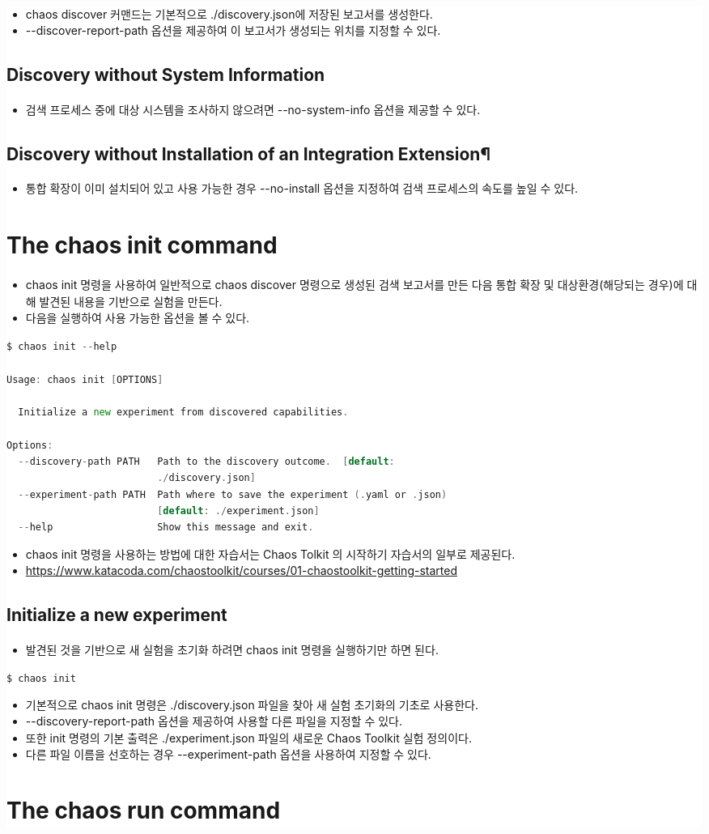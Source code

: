 - chaos discover 커맨드는 기본적으로 ./discovery.json에 저장된 보고서를 생성한다. 
- --discover-report-path 옵션을 제공하여 이 보고서가 생성되는 위치를 지정할 수 있다. 

## Discovery without System Information

- 검색 프로세스 중에 대상 시스템을 조사하지 않으려면 --no-system-info 옵션을 제공할 수 있다. 

## Discovery without Installation of an Integration Extension¶

- 통합 확장이 이미 설치되어 있고 사용 가능한 경우 --no-install 옵션을 지정하여 검색 프로세스의 속도를 높일 수 있다. 

# The chaos init command 

- chaos init 명령을 사용하여 일반적으로 chaos discover 명령으로 생성된 검색 보고서를 만든 다음 통합 확장 및 대상환경(해당되는 경우)에 대해 발견된 내용을 기반으로 실험을 만든다. 
- 다음을 실행하여 사용 가능한 옵션을 볼 수 있다. 

```go
$ chaos init --help

Usage: chaos init [OPTIONS]

  Initialize a new experiment from discovered capabilities.

Options:
  --discovery-path PATH   Path to the discovery outcome.  [default:
                          ./discovery.json]
  --experiment-path PATH  Path where to save the experiment (.yaml or .json)
                          [default: ./experiment.json]
  --help                  Show this message and exit.
```

- chaos init 명령을 사용하는 방법에 대한 자습서는 Chaos Tolkit 의 시작하기 자습서의 일부로 제공된다. 
- https://www.katacoda.com/chaostoolkit/courses/01-chaostoolkit-getting-started

## Initialize a new experiment

- 발견된 것을 기반으로 새 실험을 초기화 하려면 chaos init 명령을 실행하기만 하면 된다. 

```go
$ chaos init

```

- 기본적으로 chaos init 명령은 ./discovery.json 파일을 찾아 새 실험 초기화의 기초로 사용한다. 
- --discovery-report-path 옵션을 제공하여 사용할 다른 파일을 지정할 수 있다. 
- 또한 init 명령의 기본 출력은 ./experiment.json 파일의 새로운 Chaos Toolkit 실험 정의이다.
- 다른 파일 이름을 선호하는 경우 --experiment-path 옵션을 사용하여 지정할 수 있다. 

# The chaos run command
